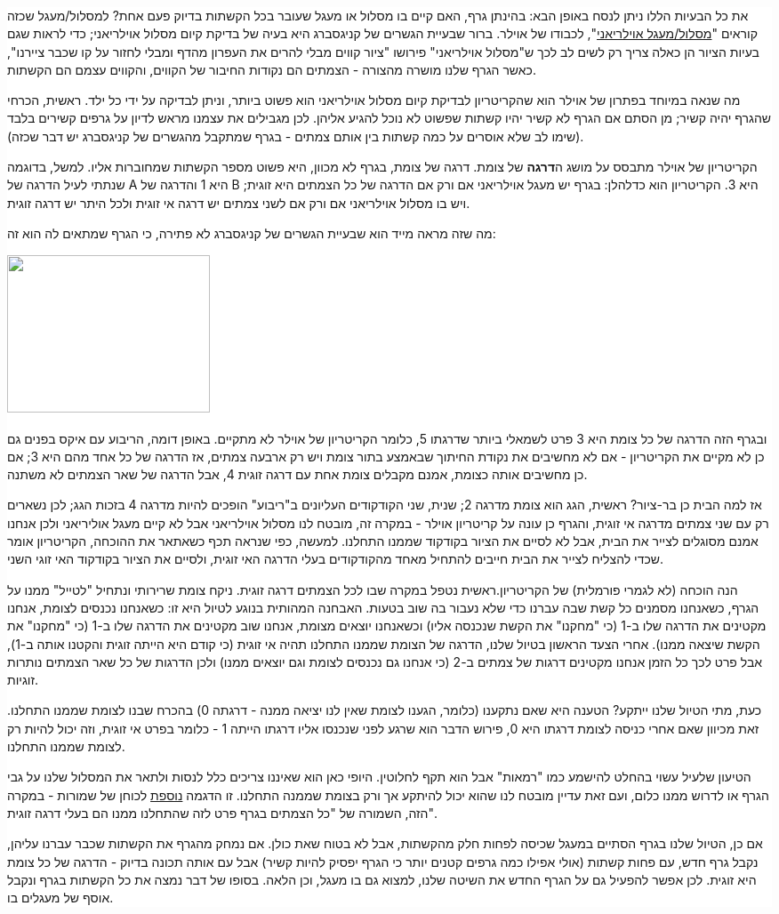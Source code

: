 את כל הבעיות הללו ניתן לנסח באופן הבא: בהינתן גרף, האם קיים בו מסלול או מעגל שעובר בכל הקשתות בדיוק פעם אחת? למסלול/מעגל שכזה קוראים "<a href="http://he.wikipedia.org/wiki/%D7%9E%D7%A1%D7%9C%D7%95%D7%9C_%D7%90%D7%95%D7%99%D7%9C%D7%A8%D7%99%D7%90%D7%A0%D7%99">מסלול/מעגל אוילריאני</a>", לכבודו של אוילר. ברור שבעיית הגשרים של קניגסברג היא בעיה של בדיקת קיום מסלול אוילריאני; כדי לראות שגם בעיות הציור הן כאלה צריך רק לשים לב לכך ש"מסלול אוילריאני" פירושו "ציור קווים מבלי להרים את העפרון מהדף ומבלי לחזור על קו שכבר ציירנו", כאשר הגרף שלנו מושרה מהצורה - הצמתים הם נקודות החיבור של הקווים, והקווים עצמם הם הקשתות.

מה שנאה במיוחד בפתרון של אוילר הוא שהקריטריון לבדיקת קיום מסלול אוילריאני הוא פשוט ביותר, וניתן לבדיקה על ידי כל ילד. ראשית, הכרחי שהגרף יהיה קשיר; מן הסתם אם הגרף לא קשיר יהיו קשתות שפשוט לא נוכל להגיע אליהן. לכן מגבילים את עצמנו מראש לדיון על גרפים קשירים בלבד (שימו לב שלא אוסרים על כמה קשתות בין אותם צמתים - בגרף שמתקבל מהגשרים של קניגסברג יש דבר שכזה).

הקריטריון של אוילר מתבסס על מושג ה<strong>דרגה</strong> של צומת. דרגה של צומת, בגרף לא מכוון, היא פשוט מספר הקשתות שמחוברות אליו. למשל, בדוגמה שנתתי לעיל הדרגה של A היא 1 והדרגה של B היא 3. הקריטריון הוא כדלהלן: בגרף יש מעגל אוילריאני אם ורק אם הדרגה של כל הצמתים היא זוגית; ויש בו מסלול אוילריאני אם ורק אם לשני צמתים יש דרגה אי זוגית ולכל היתר יש דרגה זוגית.

מה שזה מראה מייד הוא שבעיית הגשרים של קניגסברג לא פתירה, כי הגרף שמתאים לה הוא זה:

<img src="http://upload.wikimedia.org/wikipedia/commons/a/aa/Konigsburg_graph.png" width="228" height="177" />

ובגרף הזה הדרגה של כל צומת היא 3 פרט לשמאלי ביותר שדרגתו 5, כלומר הקריטריון של אוילר לא מתקיים. באופן דומה, הריבוע עם איקס בפנים גם כן לא מקיים את הקריטריון - אם לא מחשיבים את נקודת החיתוך שבאמצע בתור צומת ויש רק ארבעה צמתים, אז הדרגה של כל אחד מהם היא 3; אם כן מחשיבים אותה כצומת, אמנם מקבלים צומת אחת עם דרגה זוגית 4, אבל הדרגה של שאר הצמתים לא משתנה.

אז למה הבית כן בר-ציור? ראשית, הגג הוא צומת מדרגה 2; שנית, שני הקודקודים העליונים ב"ריבוע" הופכים להיות מדרגה 4 בזכות הגג; לכן נשארים רק עם שני צמתים מדרגה אי זוגית, והגרף כן עונה על קריטריון אוילר - במקרה זה, מובטח לנו מסלול אוילריאני אבל לא קיים מעגל אוליריאני ולכן אנחנו אמנם מסוגלים לצייר את הבית, אבל לא לסיים את הציור בקודקוד שממנו התחלנו. למעשה, כפי שנראה תכף כשאתאר את ההוכחה, הקריטריון אומר שכדי להצליח לצייר את הבית חייבים להתחיל מאחד מהקודקודים בעלי הדרגה האי זוגית, ולסיים את הציור בקודקוד האי זוגי השני.

הנה הוכחה (לא לגמרי פורמלית) של הקריטריון.ראשית נטפל במקרה שבו לכל הצמתים דרגה זוגית. ניקח צומת שרירותי ונתחיל "לטייל" ממנו על הגרף, כשאנחנו מסמנים כל קשת שבה עברנו כדי שלא נעבור בה שוב בטעות. האבחנה המהותית בנוגע לטיול היא זו: כשאנחנו נכנסים לצומת, אנחנו מקטינים את הדרגה שלו ב-1 (כי "מחקנו" את הקשת שנכנסה אליו) וכשאנחנו יוצאים מצומת, אנחנו שוב מקטינים את הדרגה שלו ב-1 (כי "מחקנו" את הקשת שיצאה ממנו). אחרי הצעד הראשון בטיול שלנו, הדרגה של הצומת שממנו התחלנו תהיה אי זוגית (כי קודם היא הייתה זוגית והקטנו אותה ב-1), אבל פרט לכך כל הזמן אנחנו מקטינים דרגות של צמתים ב-2 (כי אנחנו גם נכנסים לצומת וגם יוצאים ממנו) ולכן הדרגות של כל שאר הצמתים נותרות זוגיות.

כעת, מתי הטיול שלנו ייתקע? הטענה היא שאם נתקענו (כלומר, הגענו לצומת שאין לנו יציאה ממנה - דרגתה 0) בהכרח שבנו לצומת שממנו התחלנו. זאת מכיוון שאם אחרי כניסה לצומת דרגתו היא 0, פירוש הדבר הוא שרגע לפני שנכנסו אליו דרגתו הייתה 1 - כלומר בפרט אי זוגית, וזה יכול להיות רק לצומת שממנו התחלנו.

הטיעון שלעיל עשוי בהחלט להישמע כמו "רמאות" אבל הוא תקף לחלוטין. היופי כאן הוא שאיננו צריכים כלל לנסות ולתאר את המסלול שלנו על גבי הגרף או לדרוש ממנו כלום, ועם זאת עדיין מובטח לנו שהוא יכול להיתקע אך ורק בצומת שממנה התחלנו. זו הדגמה <a href="http://www.gadial.net/?p=14">נוספת</a> לכוחן של שמורות - במקרה הזה, השמורה של "כל הצמתים בגרף פרט לזה שהתחלנו ממנו הם בעלי דרגה זוגית".

אם כן, הטיול שלנו בגרף הסתיים במעגל שכיסה לפחות חלק מהקשתות, אבל לא בטוח שאת כולן. אם נמחק מהגרף את הקשתות שכבר עברנו עליהן, נקבל גרף חדש, עם פחות קשתות (אולי אפילו כמה גרפים קטנים יותר כי הגרף יפסיק להיות קשיר) אבל עם אותה תכונה בדיוק - הדרגה של כל צומת היא זוגית. לכן אפשר להפעיל גם על הגרף החדש את השיטה שלנו, למצוא גם בו מעגל, וכן הלאה. בסופו של דבר נמצה את כל הקשתות בגרף ונקבל אוסף של מעגלים בו.
